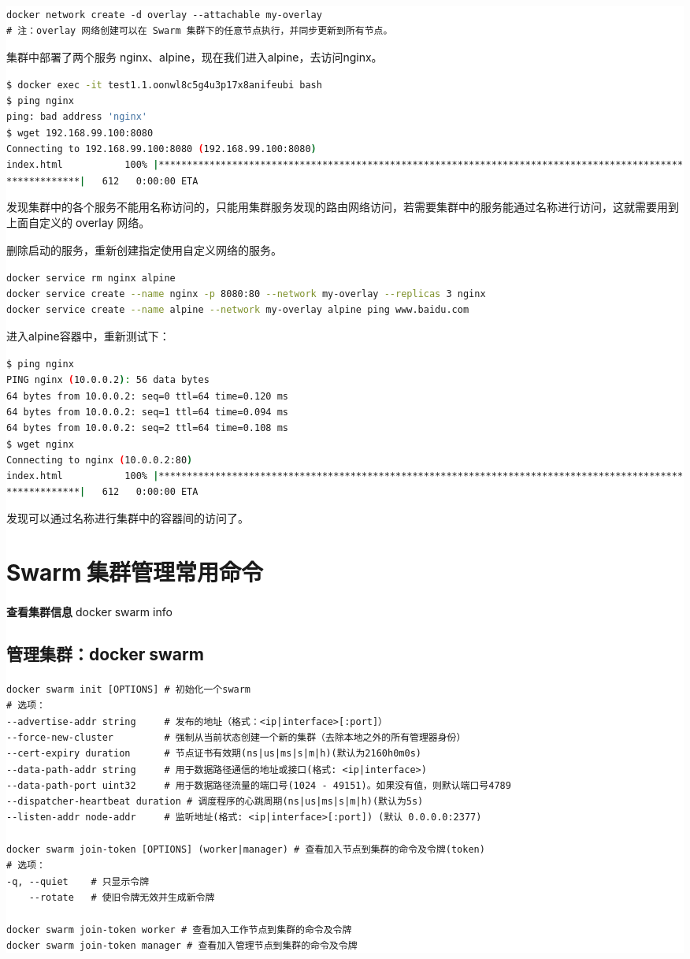 ```
docker network create -d overlay --attachable my-overlay
# 注：overlay 网络创建可以在 Swarm 集群下的任意节点执行，并同步更新到所有节点。
```


集群中部署了两个服务 nginx、alpine，现在我们进入alpine，去访问nginx。

```sh
$ docker exec -it test1.1.oonwl8c5g4u3p17x8anifeubi bash
$ ping nginx
ping: bad address 'nginx'
$ wget 192.168.99.100:8080
Connecting to 192.168.99.100:8080 (192.168.99.100:8080)
index.html           100% |**********************************************************************************************************|   612   0:00:00 ETA
```

发现集群中的各个服务不能用名称访问的，只能用集群服务发现的路由网络访问，若需要集群中的服务能通过名称进行访问，这就需要用到上面自定义的 overlay 网络。

删除启动的服务，重新创建指定使用自定义网络的服务。

```sh
docker service rm nginx alpine
docker service create --name nginx -p 8080:80 --network my-overlay --replicas 3 nginx
docker service create --name alpine --network my-overlay alpine ping www.baidu.com
```

进入alpine容器中，重新测试下：

```sh
$ ping nginx
PING nginx (10.0.0.2): 56 data bytes
64 bytes from 10.0.0.2: seq=0 ttl=64 time=0.120 ms
64 bytes from 10.0.0.2: seq=1 ttl=64 time=0.094 ms
64 bytes from 10.0.0.2: seq=2 ttl=64 time=0.108 ms
$ wget nginx
Connecting to nginx (10.0.0.2:80)
index.html           100% |**********************************************************************************************************|   612   0:00:00 ETA
```

发现可以通过名称进行集群中的容器间的访问了。

# Swarm 集群管理常用命令

**查看集群信息**	docker swarm info

## 管理集群：docker swarm

```
docker swarm init [OPTIONS] # 初始化一个swarm
# 选项：
--advertise-addr string		# 发布的地址（格式：<ip|interface>[:port]）
--force-new-cluster			# 强制从当前状态创建一个新的集群（去除本地之外的所有管理器身份）
--cert-expiry duration		# 节点证书有效期(ns|us|ms|s|m|h)(默认为2160h0m0s)
--data-path-addr string     # 用于数据路径通信的地址或接口(格式: <ip|interface>)
--data-path-port uint32 	# 用于数据路径流量的端口号(1024 - 49151)。如果没有值，则默认端口号4789
--dispatcher-heartbeat duration	# 调度程序的心跳周期(ns|us|ms|s|m|h)(默认为5s)
--listen-addr node-addr		# 监听地址(格式: <ip|interface>[:port]) (默认 0.0.0.0:2377)

docker swarm join-token [OPTIONS] (worker|manager) # 查看加入节点到集群的命令及令牌(token)
# 选项：
-q, --quiet    # 只显示令牌
	--rotate   # 使旧令牌无效并生成新令牌

docker swarm join-token worker # 查看加入工作节点到集群的命令及令牌
docker swarm join-token manager # 查看加入管理节点到集群的命令及令牌
```